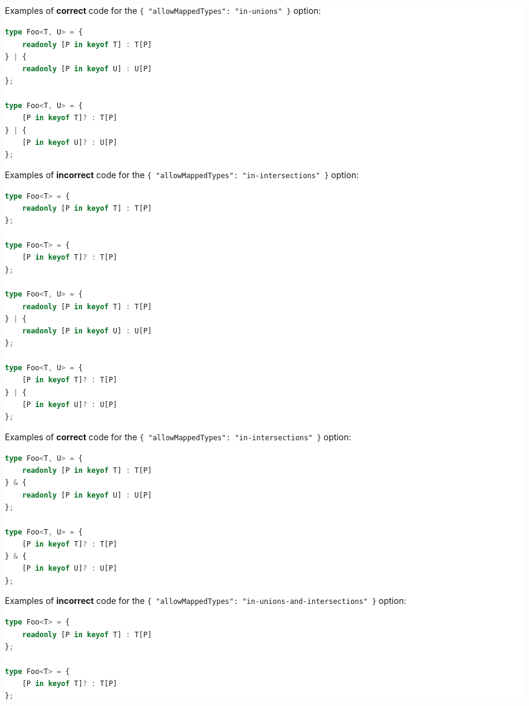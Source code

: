 Examples of **correct** code for the `{ "allowMappedTypes": "in-unions" }` option:
```ts
type Foo<T, U> = {
    readonly [P in keyof T] : T[P]
} | {
    readonly [P in keyof U] : U[P]
};
 
type Foo<T, U> = {
    [P in keyof T]? : T[P]
} | {
    [P in keyof U]? : U[P]
};
```

Examples of **incorrect** code for the `{ "allowMappedTypes": "in-intersections" }` option:
```ts
type Foo<T> = {
    readonly [P in keyof T] : T[P]
};
 
type Foo<T> = {
    [P in keyof T]? : T[P]
};
  
type Foo<T, U> = {
    readonly [P in keyof T] : T[P]
} | {
    readonly [P in keyof U] : U[P]
};
 
type Foo<T, U> = {
    [P in keyof T]? : T[P]
} | {
    [P in keyof U]? : U[P]
};
```

Examples of **correct** code for the `{ "allowMappedTypes": "in-intersections" }` option:
```ts
type Foo<T, U> = {
    readonly [P in keyof T] : T[P]
} & {
    readonly [P in keyof U] : U[P]
};
 
type Foo<T, U> = {
    [P in keyof T]? : T[P]
} & {
    [P in keyof U]? : U[P]
};
```

Examples of **incorrect** code for the `{ "allowMappedTypes": "in-unions-and-intersections" }` option:
```ts
type Foo<T> = {
    readonly [P in keyof T] : T[P]
};
 
type Foo<T> = {
    [P in keyof T]? : T[P]
};
```
